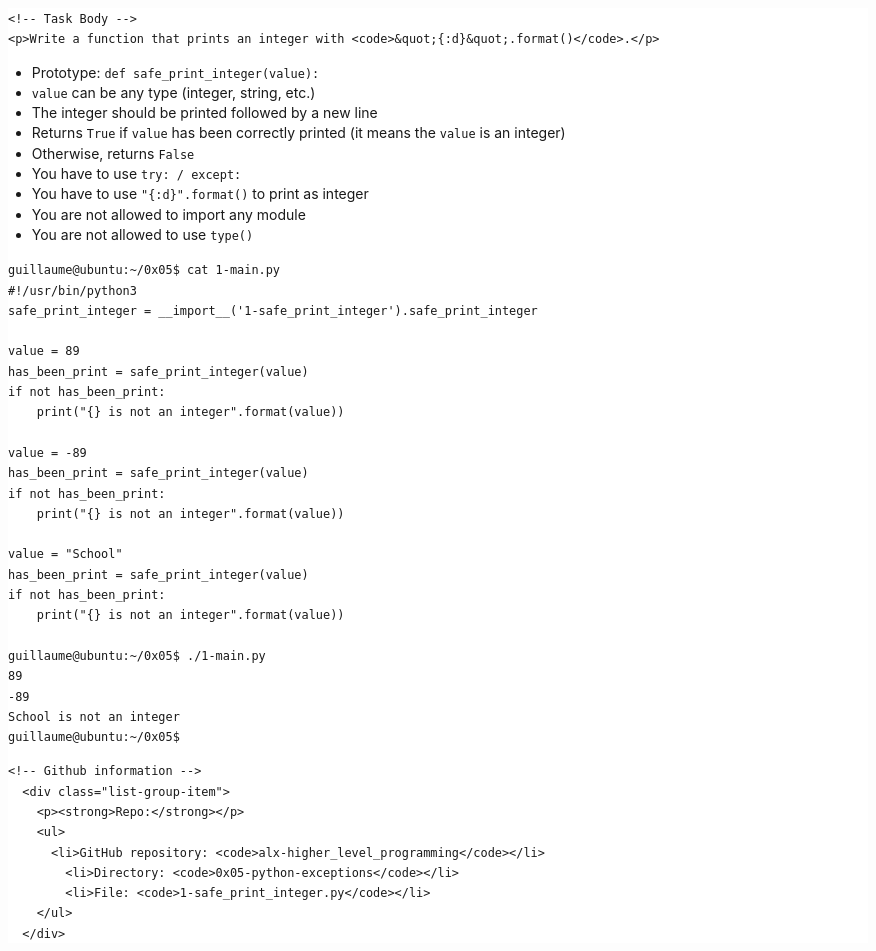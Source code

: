     <!-- Task Body -->
    <p>Write a function that prints an integer with <code>&quot;{:d}&quot;.format()</code>.</p>

<ul>
<li>Prototype: <code>def safe_print_integer(value):</code></li>
<li><code>value</code> can be any type (integer, string, etc.)</li>
<li>The integer should be printed followed by a new line</li>
<li>Returns <code>True</code> if <code>value</code> has been correctly printed (it means the <code>value</code> is an integer)</li>
<li>Otherwise, returns <code>False</code></li>
<li>You have to use <code>try: / except:</code> </li>
<li>You have to use <code>&quot;{:d}&quot;.format()</code> to print as integer</li>
<li>You are not allowed to import any module</li>
<li>You are not allowed to use <code>type()</code></li>
</ul>

<pre><code>guillaume@ubuntu:~/0x05$ cat 1-main.py
#!/usr/bin/python3
safe_print_integer = __import__(&#39;1-safe_print_integer&#39;).safe_print_integer

value = 89
has_been_print = safe_print_integer(value)
if not has_been_print:
    print(&quot;{} is not an integer&quot;.format(value))

value = -89
has_been_print = safe_print_integer(value)
if not has_been_print:
    print(&quot;{} is not an integer&quot;.format(value))

value = &quot;School&quot;
has_been_print = safe_print_integer(value)
if not has_been_print:
    print(&quot;{} is not an integer&quot;.format(value))

guillaume@ubuntu:~/0x05$ ./1-main.py
89
-89
School is not an integer
guillaume@ubuntu:~/0x05$ 
</code></pre>

  </div>

  <div class="list-group">
    <!-- Task URLs -->

    <!-- Github information -->
      <div class="list-group-item">
        <p><strong>Repo:</strong></p>
        <ul>
          <li>GitHub repository: <code>alx-higher_level_programming</code></li>
            <li>Directory: <code>0x05-python-exceptions</code></li>
            <li>File: <code>1-safe_print_integer.py</code></li>
        </ul>
      </div>
